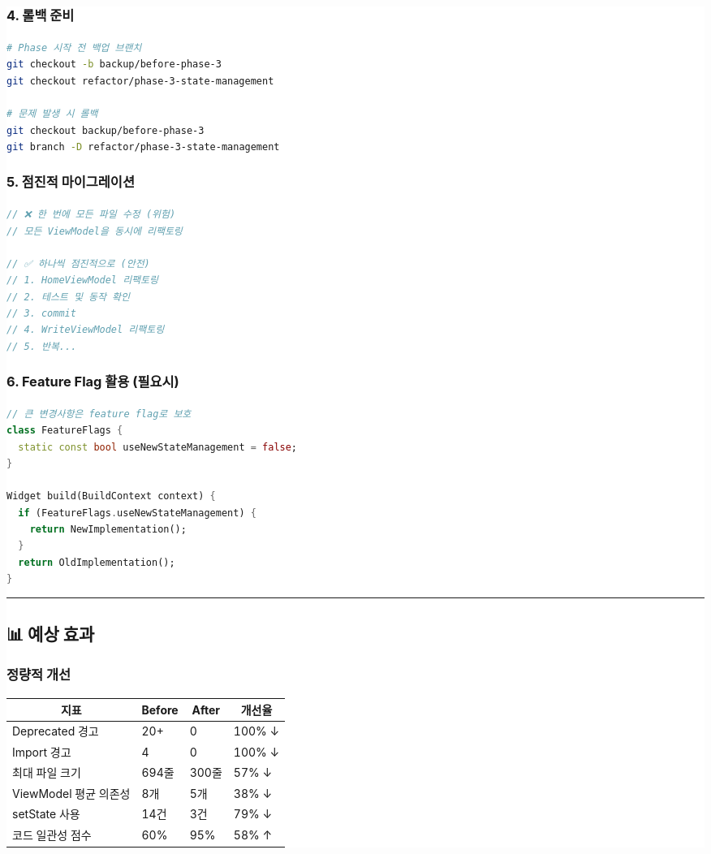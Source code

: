 ### 4. 롤백 준비

```bash
# Phase 시작 전 백업 브랜치
git checkout -b backup/before-phase-3
git checkout refactor/phase-3-state-management

# 문제 발생 시 롤백
git checkout backup/before-phase-3
git branch -D refactor/phase-3-state-management
```

### 5. 점진적 마이그레이션

```dart
// ❌ 한 번에 모든 파일 수정 (위험)
// 모든 ViewModel을 동시에 리팩토링

// ✅ 하나씩 점진적으로 (안전)
// 1. HomeViewModel 리팩토링
// 2. 테스트 및 동작 확인
// 3. commit
// 4. WriteViewModel 리팩토링
// 5. 반복...
```

### 6. Feature Flag 활용 (필요시)

```dart
// 큰 변경사항은 feature flag로 보호
class FeatureFlags {
  static const bool useNewStateManagement = false;
}

Widget build(BuildContext context) {
  if (FeatureFlags.useNewStateManagement) {
    return NewImplementation();
  }
  return OldImplementation();
}
```

---

## 📊 예상 효과

### 정량적 개선

| 지표 | Before | After | 개선율 |
|------|--------|-------|--------|
| Deprecated 경고 | 20+ | 0 | 100% ↓ |
| Import 경고 | 4 | 0 | 100% ↓ |
| 최대 파일 크기 | 694줄 | 300줄 | 57% ↓ |
| ViewModel 평균 의존성 | 8개 | 5개 | 38% ↓ |
| setState 사용 | 14건 | 3건 | 79% ↓ |
| 코드 일관성 점수 | 60% | 95% | 58% ↑ |
